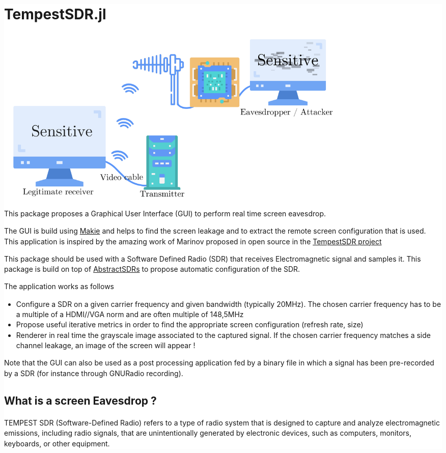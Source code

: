 # TempestSDR.jl 

<img src="./docs/logo.png" width="75%" height="75%">

This package proposes a Graphical User Interface (GUI) to perform real time screen eavesdrop.

The GUI is build using [Makie](https://docs.makie.org/stable/) and helps to find the screen leakage and to extract the remote screen configuration that is used. This application is inspired by the amazing work of Marinov proposed in open source in the [TempestSDR project](https://github.com/martinmarinov/TempestSDR) 

This package should be used with a Software Defined Radio (SDR) that receives Electromagnetic signal and samples it. This package is build on top of [AbstractSDRs](https://github.com/JuliaTelecom/AbstractSDRs.jl) to propose automatic configuration of the SDR. 


The application works as follows 
- Configure a SDR on a given carrier frequency and given bandwidth (typically 20MHz). The chosen carrier frequency has to be a multiple of a HDMI//VGA norm and are often multiple of 148,5MHz 
- Propose useful iterative metrics in order to find the appropriate screen configuration (refresh rate, size) 
- Renderer in real time the grayscale image associated to the captured signal. If the chosen carrier frequency matches a side channel leakage, an image of the screen will appear !   

Note that the GUI can also be used as a post processing application fed by a binary file in which a signal has been pre-recorded by a SDR (for instance through GNURadio recording).

## What is a screen Eavesdrop ? 

TEMPEST SDR (Software-Defined Radio) refers to a type of radio system that is designed to capture and analyze electromagnetic emissions, including radio signals, that are unintentionally generated by electronic devices, such as computers, monitors, keyboards, or other equipment.
